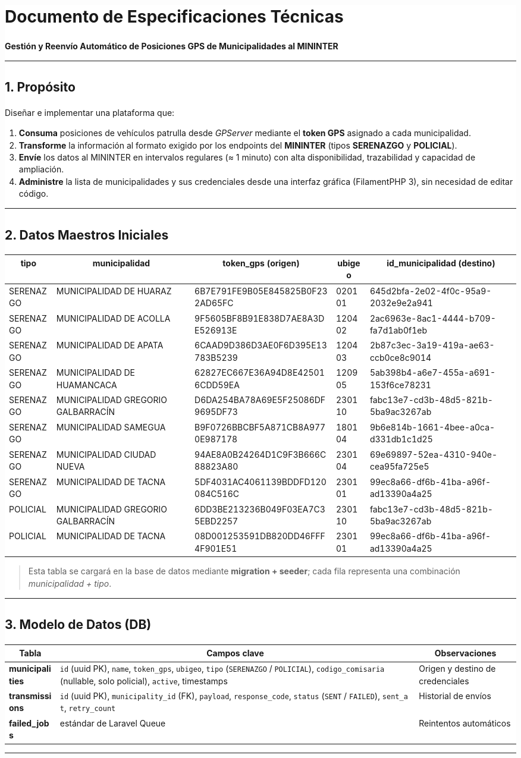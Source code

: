 # Documento de Especificaciones Técnicas
**Gestión y Reenvío Automático de Posiciones GPS de Municipalidades al MININTER**

---

## 1. Propósito
Diseñar e implementar una plataforma que:

1. **Consuma** posiciones de vehículos patrulla desde _GPServer_ mediante el **token GPS** asignado a cada municipalidad.  
2. **Transforme** la información al formato exigido por los endpoints del **MININTER** (tipos **SERENAZGO** y **POLICIAL**).  
3. **Envíe** los datos al MININTER en intervalos regulares (≈ 1 minuto) con alta disponibilidad, trazabilidad y capacidad de ampliación.  
4. **Administre** la lista de municipalidades y sus credenciales desde una interfaz gráfica (FilamentPHP 3), sin necesidad de editar código.

---

## 2. Datos Maestros Iniciales

| tipo       | municipalidad                       | token_gps (origen)                  | ubigeo | id_municipalidad (destino)           |
|------------|-------------------------------------|-------------------------------------|--------|--------------------------------------|
| SERENAZGO  | MUNICIPALIDAD DE HUARAZ             | 6B7E791FE9B05E845825B0F232AD65FC    | 020101 | 645d2bfa-2e02-4f0c-95a9-2032e9e2a941 |
| SERENAZGO  | MUNICIPALIDAD DE ACOLLA            | 9F5605BF8B91E838D7AE8A3DE526913E    | 120402 | 2ac6963e-8ac1-4444-b709-fa7d1ab0f1eb |
| SERENAZGO  | MUNICIPALIDAD DE APATA             | 6CAAD9D386D3AE0F6D395E13783B5239    | 120403 | 2b87c3ec-3a19-419a-ae63-ccb0ce8c9014 |
| SERENAZGO  | MUNICIPALIDAD DE HUAMANCACA        | 62827EC667E36A94D8E425016CDD59EA    | 120905 | 5ab398b4-a6e7-455a-a691-153f6ce78231 |
| SERENAZGO  | MUNICIPALIDAD GREGORIO GALBARRACÍN | D6DA254BA78A69E5F25086DF9695DF73    | 230110 | fabc13e7-cd3b-48d5-821b-5ba9ac3267ab |
| SERENAZGO  | MUNICIPALIDAD SAMEGUA              | B9F0726BBCBF5A871CB8A9770E987178    | 180104 | 9b6e814b-1661-4bee-a0ca-d331db1c1d25 |
| SERENAZGO  | MUNICIPALIDAD CIUDAD NUEVA         | 94AE8A0B24264D1C9F3B666C88823A80    | 230104 | 69e69897-52ea-4310-940e-cea95fa725e5 |
| SERENAZGO  | MUNICIPALIDAD DE TACNA             | 5DF4031AC4061139BDDFD120084C516C    | 230101 | 99ec8a66-df6b-41ba-a96f-ad13390a4a25 |
| POLICIAL   | MUNICIPALIDAD GREGORIO GALBARRACÍN | 6DD3BE213236B049F03EA7C35EBD2257    | 230110 | fabc13e7-cd3b-48d5-821b-5ba9ac3267ab |
| POLICIAL   | MUNICIPALIDAD DE TACNA             | 08D001253591DB820DD46FFF4F901E51    | 230101 | 99ec8a66-df6b-41ba-a96f-ad13390a4a25 |

> Esta tabla se cargará en la base de datos mediante **migration + seeder**; cada fila representa una combinación _municipalidad + tipo_.

---

## 3. Modelo de Datos (DB)

| Tabla | Campos clave | Observaciones |
|-------|--------------|---------------|
| **municipalities** | `id` (uuid PK), `name`, `token_gps`, `ubigeo`, `tipo` (`SERENAZGO` / `POLICIAL`), `codigo_comisaria` (nullable, solo policial), `active`, timestamps | Origen y destino de credenciales |
| **transmissions**  | `id` (uuid PK), `municipality_id` (FK), `payload`, `response_code`, `status` (`SENT` / `FAILED`), `sent_at`, `retry_count` | Historial de envíos |
| **failed_jobs** | estándar de Laravel Queue | Reintentos automáticos |

---
